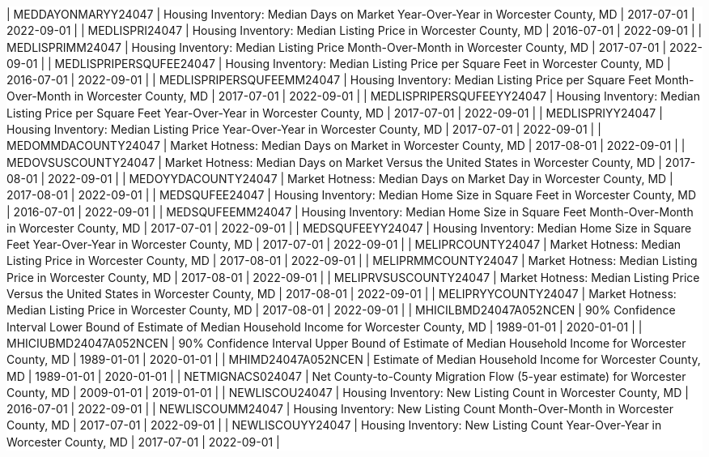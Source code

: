 | MEDDAYONMARYY24047        | Housing Inventory: Median Days on Market Year-Over-Year in Worcester County, MD                                                                                               | 2017-07-01          | 2022-09-01        |
| MEDLISPRI24047            | Housing Inventory: Median Listing Price in Worcester County, MD                                                                                                               | 2016-07-01          | 2022-09-01        |
| MEDLISPRIMM24047          | Housing Inventory: Median Listing Price Month-Over-Month in Worcester County, MD                                                                                              | 2017-07-01          | 2022-09-01        |
| MEDLISPRIPERSQUFEE24047   | Housing Inventory: Median Listing Price per Square Feet in Worcester County, MD                                                                                               | 2016-07-01          | 2022-09-01        |
| MEDLISPRIPERSQUFEEMM24047 | Housing Inventory: Median Listing Price per Square Feet Month-Over-Month in Worcester County, MD                                                                              | 2017-07-01          | 2022-09-01        |
| MEDLISPRIPERSQUFEEYY24047 | Housing Inventory: Median Listing Price per Square Feet Year-Over-Year in Worcester County, MD                                                                                | 2017-07-01          | 2022-09-01        |
| MEDLISPRIYY24047          | Housing Inventory: Median Listing Price Year-Over-Year in Worcester County, MD                                                                                                | 2017-07-01          | 2022-09-01        |
| MEDOMMDACOUNTY24047       | Market Hotness: Median Days on Market in Worcester County, MD                                                                                                                 | 2017-08-01          | 2022-09-01        |
| MEDOVSUSCOUNTY24047       | Market Hotness: Median Days on Market Versus the United States in Worcester County, MD                                                                                        | 2017-08-01          | 2022-09-01        |
| MEDOYYDACOUNTY24047       | Market Hotness: Median Days on Market Day in Worcester County, MD                                                                                                             | 2017-08-01          | 2022-09-01        |
| MEDSQUFEE24047            | Housing Inventory: Median Home Size in Square Feet in Worcester County, MD                                                                                                    | 2016-07-01          | 2022-09-01        |
| MEDSQUFEEMM24047          | Housing Inventory: Median Home Size in Square Feet Month-Over-Month in Worcester County, MD                                                                                   | 2017-07-01          | 2022-09-01        |
| MEDSQUFEEYY24047          | Housing Inventory: Median Home Size in Square Feet Year-Over-Year in Worcester County, MD                                                                                     | 2017-07-01          | 2022-09-01        |
| MELIPRCOUNTY24047         | Market Hotness: Median Listing Price in Worcester County, MD                                                                                                                  | 2017-08-01          | 2022-09-01        |
| MELIPRMMCOUNTY24047       | Market Hotness: Median Listing Price in Worcester County, MD                                                                                                                  | 2017-08-01          | 2022-09-01        |
| MELIPRVSUSCOUNTY24047     | Market Hotness: Median Listing Price Versus the United States in Worcester County, MD                                                                                         | 2017-08-01          | 2022-09-01        |
| MELIPRYYCOUNTY24047       | Market Hotness: Median Listing Price in Worcester County, MD                                                                                                                  | 2017-08-01          | 2022-09-01        |
| MHICILBMD24047A052NCEN    | 90% Confidence Interval Lower Bound of Estimate of Median Household Income for Worcester County, MD                                                                           | 1989-01-01          | 2020-01-01        |
| MHICIUBMD24047A052NCEN    | 90% Confidence Interval Upper Bound of Estimate of Median Household Income for Worcester County, MD                                                                           | 1989-01-01          | 2020-01-01        |
| MHIMD24047A052NCEN        | Estimate of Median Household Income for Worcester County, MD                                                                                                                  | 1989-01-01          | 2020-01-01        |
| NETMIGNACS024047          | Net County-to-County Migration Flow (5-year estimate) for Worcester County, MD                                                                                                | 2009-01-01          | 2019-01-01        |
| NEWLISCOU24047            | Housing Inventory: New Listing Count in Worcester County, MD                                                                                                                  | 2016-07-01          | 2022-09-01        |
| NEWLISCOUMM24047          | Housing Inventory: New Listing Count Month-Over-Month in Worcester County, MD                                                                                                 | 2017-07-01          | 2022-09-01        |
| NEWLISCOUYY24047          | Housing Inventory: New Listing Count Year-Over-Year in Worcester County, MD                                                                                                   | 2017-07-01          | 2022-09-01        |